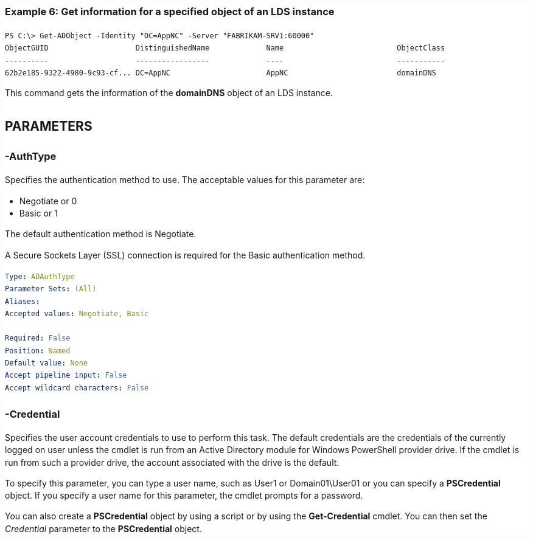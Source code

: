 ### Example 6: Get information for a specified object of an LDS instance
```
PS C:\> Get-ADObject -Identity "DC=AppNC" -Server "FABRIKAM-SRV1:60000"
ObjectGUID                    DistinguishedName             Name                          ObjectClass
----------                    -----------------             ----                          -----------
62b2e185-9322-4980-9c93-cf... DC=AppNC                      AppNC                         domainDNS
```

This command gets the information of the **domainDNS** object of an LDS instance.

## PARAMETERS

### -AuthType
Specifies the authentication method to use.
The acceptable values for this parameter are:

- Negotiate or 0
- Basic or 1

The default authentication method is Negotiate.

A Secure Sockets Layer (SSL) connection is required for the Basic authentication method.

```yaml
Type: ADAuthType
Parameter Sets: (All)
Aliases: 
Accepted values: Negotiate, Basic

Required: False
Position: Named
Default value: None
Accept pipeline input: False
Accept wildcard characters: False
```

### -Credential
Specifies the user account credentials to use to perform this task.
The default credentials are the credentials of the currently logged on user unless the cmdlet is run from an Active Directory module for Windows PowerShell provider drive.
If the cmdlet is run from such a provider drive, the account associated with the drive is the default.

To specify this parameter, you can type a user name, such as User1 or Domain01\User01 or you can specify a **PSCredential** object.
If you specify a user name for this parameter, the cmdlet prompts for a password.

You can also create a **PSCredential** object by using a script or by using the **Get-Credential** cmdlet.
You can then set the *Credential* parameter to the **PSCredential** object.
